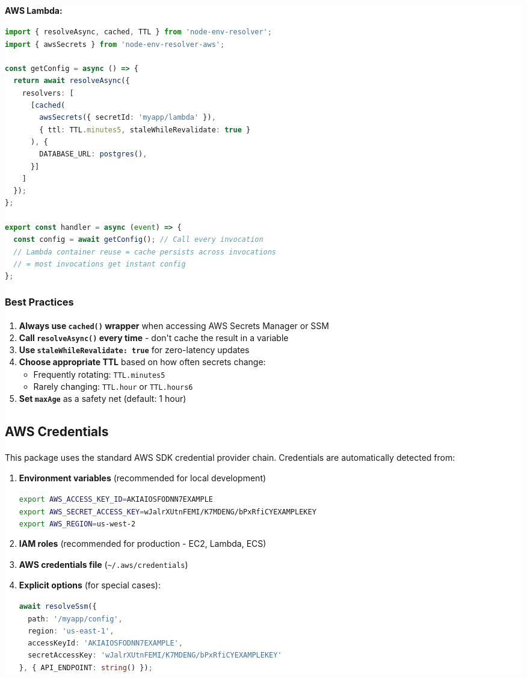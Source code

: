 **AWS Lambda:**

```typescript
import { resolveAsync, cached, TTL } from 'node-env-resolver';
import { awsSecrets } from 'node-env-resolver-aws';

const getConfig = async () => {
  return await resolveAsync({
    resolvers: [
      [cached(
        awsSecrets({ secretId: 'myapp/lambda' }),
        { ttl: TTL.minutes5, staleWhileRevalidate: true }
      ), {
        DATABASE_URL: postgres(),
      }]
    ]
  });
};

export const handler = async (event) => {
  const config = await getConfig(); // Call every invocation
  // Lambda container reuse = cache persists across invocations
  // = most invocations get instant config
};
```
### Best Practices

1. **Always use `cached()` wrapper** when accessing AWS Secrets Manager or SSM
2. **Call `resolveAsync()` every time** - don't cache the result in a variable
3. **Use `staleWhileRevalidate: true`** for zero-latency updates
4. **Choose appropriate TTL** based on how often secrets change:
   - Frequently rotating: `TTL.minutes5`
   - Rarely changing: `TTL.hour` or `TTL.hours6`
5. **Set `maxAge`** as a safety net (default: 1 hour)

## AWS Credentials

This package uses the standard AWS SDK credential provider chain. Credentials are automatically detected from:

1. **Environment variables** (recommended for local development)
   ```bash
   export AWS_ACCESS_KEY_ID=AKIAIOSFODNN7EXAMPLE
   export AWS_SECRET_ACCESS_KEY=wJalrXUtnFEMI/K7MDENG/bPxRfiCYEXAMPLEKEY
   export AWS_REGION=us-west-2
   ```

2. **IAM roles** (recommended for production - EC2, Lambda, ECS)

3. **AWS credentials file** (`~/.aws/credentials`)

4. **Explicit options** (for special cases):
   ```ts
   await resolveSsm({
     path: '/myapp/config',
     region: 'us-east-1',
     accessKeyId: 'AKIAIOSFODNN7EXAMPLE',
     secretAccessKey: 'wJalrXUtnFEMI/K7MDENG/bPxRfiCYEXAMPLEKEY'
   }, { API_ENDPOINT: string() });
   ```
